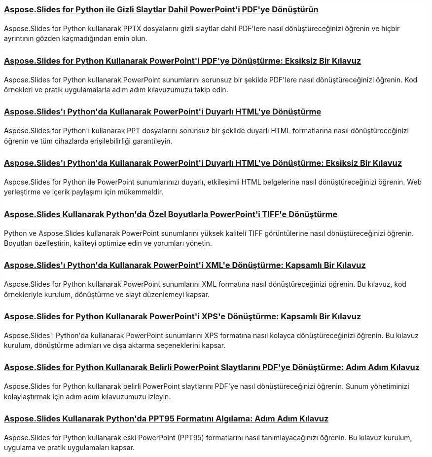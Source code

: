 ### [Aspose.Slides for Python ile Gizli Slaytlar Dahil PowerPoint'i PDF'ye Dönüştürün](./convert-powerpoint-to-pdf-hidden-slides-aspose-python/)
Aspose.Slides for Python kullanarak PPTX dosyalarını gizli slaytlar dahil PDF'lere nasıl dönüştüreceğinizi öğrenin ve hiçbir ayrıntının gözden kaçmadığından emin olun.

### [Aspose.Slides for Python Kullanarak PowerPoint'i PDF'ye Dönüştürme: Eksiksiz Bir Kılavuz](./convert-powerpoint-pdf-aspose-slides-python/)
Aspose.Slides for Python kullanarak PowerPoint sunumlarını sorunsuz bir şekilde PDF'lere nasıl dönüştüreceğinizi öğrenin. Kod örnekleri ve pratik uygulamalarla adım adım kılavuzumuzu takip edin.

### [Aspose.Slides'ı Python'da Kullanarak PowerPoint'i Duyarlı HTML'ye Dönüştürme](./convert-ppt-to-responsive-html-aspose-slides-python/)
Aspose.Slides for Python'ı kullanarak PPT dosyalarını sorunsuz bir şekilde duyarlı HTML formatlarına nasıl dönüştüreceğinizi öğrenin ve tüm cihazlarda erişilebilirliği garantileyin.

### [Aspose.Slides'ı Python'da Kullanarak PowerPoint'i Duyarlı HTML'ye Dönüştürme: Eksiksiz Bir Kılavuz](./convert-powerpoint-to-html-responsive-aspose-slides-python/)
Aspose.Slides for Python ile PowerPoint sunumlarınızı duyarlı, etkileşimli HTML belgelerine nasıl dönüştüreceğinizi öğrenin. Web yerleştirme ve içerik paylaşımı için mükemmeldir.

### [Aspose.Slides Kullanarak Python'da Özel Boyutlarla PowerPoint'i TIFF'e Dönüştürme](./convert-powerpoint-to-tiff-custom-size-python-aspose-slides/)
Python ve Aspose.Slides kullanarak PowerPoint sunumlarını yüksek kaliteli TIFF görüntülerine nasıl dönüştüreceğinizi öğrenin. Boyutları özelleştirin, kaliteyi optimize edin ve yorumları yönetin.

### [Aspose.Slides'ı Python'da Kullanarak PowerPoint'i XML'e Dönüştürme: Kapsamlı Bir Kılavuz](./convert-powerpoint-xml-aspose-slides-python/)
Aspose.Slides for Python kullanarak PowerPoint sunumlarını XML formatına nasıl dönüştüreceğinizi öğrenin. Bu kılavuz, kod örnekleriyle kurulum, dönüştürme ve slayt düzenlemeyi kapsar.

### [Aspose.Slides for Python Kullanarak PowerPoint'i XPS'e Dönüştürme: Kapsamlı Bir Kılavuz](./convert-powerpoint-to-xps-aspose-python/)
Aspose.Slides'ı Python'da kullanarak PowerPoint sunumlarını XPS formatına nasıl kolayca dönüştüreceğinizi öğrenin. Bu kılavuz kurulum, dönüştürme adımları ve dışa aktarma seçeneklerini kapsar.

### [Aspose.Slides for Python Kullanarak Belirli PowerPoint Slaytlarını PDF'ye Dönüştürme: Adım Adım Kılavuz](./convert-specific-slides-ppt-to-pdf-aspose/)
Aspose.Slides for Python kullanarak belirli PowerPoint slaytlarını PDF'ye nasıl dönüştüreceğinizi öğrenin. Sunum yönetiminizi kolaylaştırmak için adım adım kılavuzumuzu izleyin.

### [Aspose.Slides Kullanarak Python'da PPT95 Formatını Algılama: Adım Adım Kılavuz](./detect-ppt95-format-aspose-slides-python/)
Aspose.Slides for Python kullanarak eski PowerPoint (PPT95) formatlarını nasıl tanımlayacağınızı öğrenin. Bu kılavuz kurulum, uygulama ve pratik uygulamaları kapsar.
